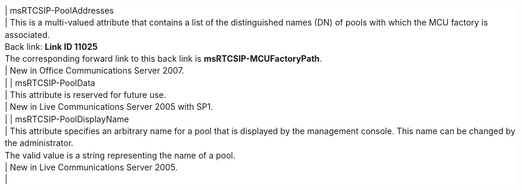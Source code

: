 | msRTCSIP-PoolAddresses  <br/>                                | This is a multi-valued attribute that contains a list of the distinguished names (DN) of pools with which the MCU factory is associated.  <br/> Back link: **Link ID 11025** <br/> The corresponding forward link to this back link is **msRTCSIP-MCUFactoryPath**.  <br/>                                                                                                                                                                                                                                                                                                                                                                                                                                                                                                                                                                                                                                                                                                                                                                                                                                                                                                                                                                                                                                                                                              | New in Office Communications Server 2007.  <br/>                                                                                                                                                                                                                                                                                                                                                                                                                                                                                                                                              |
| msRTCSIP-PoolData  <br/>                                     | This attribute is reserved for future use.  <br/>                                                                                                                                                                                                                                                                                                                                                                                                                                                                                                                                                                                                                                                                                                                                                                                                                                                                                                                                                                                                                                                                                                                                                                                                                                                                                                                       | New in Live Communications Server 2005 with SP1.  <br/>                                                                                                                                                                                                                                                                                                                                                                                                                                                                                                                                       |
| msRTCSIP-PoolDisplayName  <br/>                              | This attribute specifies an arbitrary name for a pool that is displayed by the management console. This name can be changed by the administrator.  <br/> The valid value is a string representing the name of a pool.  <br/>                                                                                                                                                                                                                                                                                                                                                                                                                                                                                                                                                                                                                                                                                                                                                                                                                                                                                                                                                                                                                                                                                                                                            | New in Live Communications Server 2005.  <br/>                                                                                                                                                                                                                                                                                                                                                                                                                                                                                                                                                |
